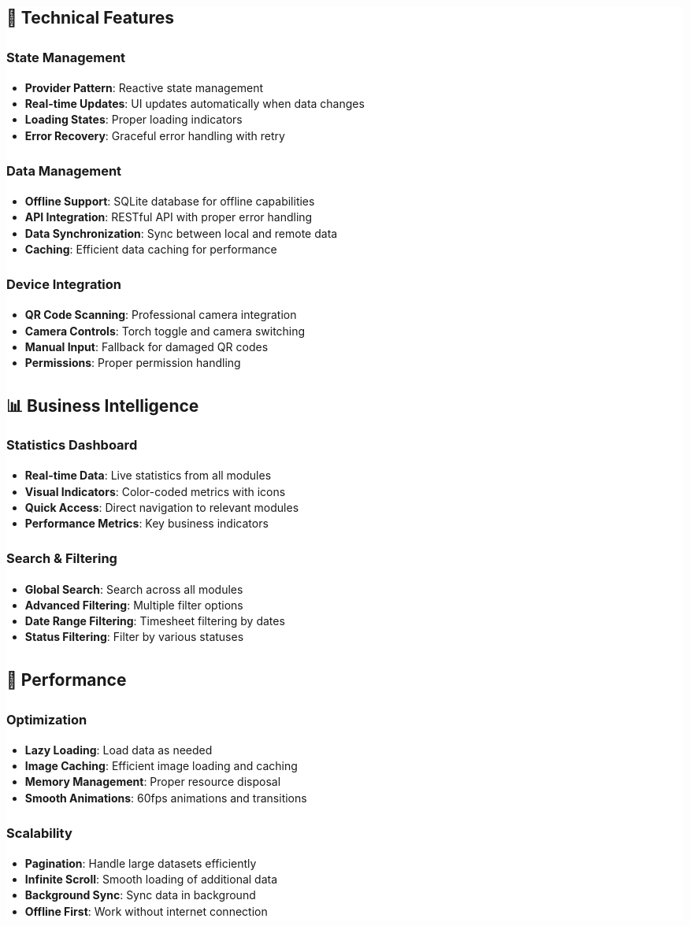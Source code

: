## 🔧 **Technical Features**

### **State Management**
- **Provider Pattern**: Reactive state management
- **Real-time Updates**: UI updates automatically when data changes
- **Loading States**: Proper loading indicators
- **Error Recovery**: Graceful error handling with retry

### **Data Management**
- **Offline Support**: SQLite database for offline capabilities
- **API Integration**: RESTful API with proper error handling
- **Data Synchronization**: Sync between local and remote data
- **Caching**: Efficient data caching for performance

### **Device Integration**
- **QR Code Scanning**: Professional camera integration
- **Camera Controls**: Torch toggle and camera switching
- **Manual Input**: Fallback for damaged QR codes
- **Permissions**: Proper permission handling

## 📊 **Business Intelligence**

### **Statistics Dashboard**
- **Real-time Data**: Live statistics from all modules
- **Visual Indicators**: Color-coded metrics with icons
- **Quick Access**: Direct navigation to relevant modules
- **Performance Metrics**: Key business indicators

### **Search & Filtering**
- **Global Search**: Search across all modules
- **Advanced Filtering**: Multiple filter options
- **Date Range Filtering**: Timesheet filtering by dates
- **Status Filtering**: Filter by various statuses

## 🚀 **Performance**

### **Optimization**
- **Lazy Loading**: Load data as needed
- **Image Caching**: Efficient image loading and caching
- **Memory Management**: Proper resource disposal
- **Smooth Animations**: 60fps animations and transitions

### **Scalability**
- **Pagination**: Handle large datasets efficiently
- **Infinite Scroll**: Smooth loading of additional data
- **Background Sync**: Sync data in background
- **Offline First**: Work without internet connection

